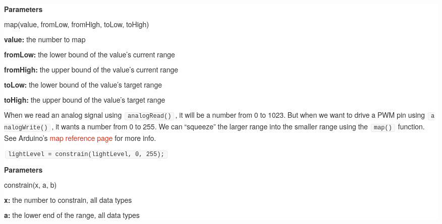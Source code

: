 <div style="background-color: white; box-sizing: border-box; color: #333333; font-family: 'Helvetica Neue', Helvetica, Arial, sans-serif; font-size: 14px; line-height: 20px; margin-bottom: 10px;">
<span style="box-sizing: border-box; font-weight: 700;">Parameters</span></div>
<div style="background-color: white; box-sizing: border-box; color: #333333; font-family: 'Helvetica Neue', Helvetica, Arial, sans-serif; font-size: 14px; line-height: 20px; margin-bottom: 10px;">
map(value, fromLow, fromHigh, toLow, toHigh)</div>
<div style="background-color: white; box-sizing: border-box; color: #333333; font-family: 'Helvetica Neue', Helvetica, Arial, sans-serif; font-size: 14px; line-height: 20px; margin-bottom: 10px;">
<span style="box-sizing: border-box; font-weight: 700;">value:</span>&nbsp;the number to map</div>
<div style="background-color: white; box-sizing: border-box; color: #333333; font-family: 'Helvetica Neue', Helvetica, Arial, sans-serif; font-size: 14px; line-height: 20px; margin-bottom: 10px;">
<span style="box-sizing: border-box; font-weight: 700;">fromLow:</span>&nbsp;the lower bound of the value’s current range</div>
<div style="background-color: white; box-sizing: border-box; color: #333333; font-family: 'Helvetica Neue', Helvetica, Arial, sans-serif; font-size: 14px; line-height: 20px; margin-bottom: 10px;">
<span style="box-sizing: border-box; font-weight: 700;">fromHigh:</span>&nbsp;the upper bound of the value’s current range</div>
<div style="background-color: white; box-sizing: border-box; color: #333333; font-family: 'Helvetica Neue', Helvetica, Arial, sans-serif; font-size: 14px; line-height: 20px; margin-bottom: 10px;">
<span style="box-sizing: border-box; font-weight: 700;">toLow:</span>&nbsp;the lower bound of the value’s target range</div>
<div style="background-color: white; box-sizing: border-box; color: #333333; font-family: 'Helvetica Neue', Helvetica, Arial, sans-serif; font-size: 14px; line-height: 20px; margin-bottom: 10px;">
<span style="box-sizing: border-box; font-weight: 700;">toHigh:</span>&nbsp;the upper bound of the value’s target range</div>
<div style="background-color: white; box-sizing: border-box; color: #333333; font-family: 'Helvetica Neue', Helvetica, Arial, sans-serif; font-size: 14px; line-height: 20px; margin-bottom: 10px;">
When we read an analog signal using&nbsp;<code style="background: rgb(248, 248, 248); border-radius: 3px; border: 1px solid rgb(234, 234, 234); box-sizing: border-box; font-family: Consolas, 'Liberation Mono', Courier, monospace; font-size: 12px; margin: 0px 2px; padding: 0px 5px; white-space: nowrap;">analogRead()</code>, it will be a number from 0 to 1023. But when we want to drive a PWM pin using&nbsp;<code style="background: rgb(248, 248, 248); border-radius: 3px; border: 1px solid rgb(234, 234, 234); box-sizing: border-box; font-family: Consolas, 'Liberation Mono', Courier, monospace; font-size: 12px; margin: 0px 2px; padding: 0px 5px; white-space: nowrap;">analogWrite()</code>, it wants a number from 0 to 255. We can “squeeze” the larger range into the smaller range using the&nbsp;<code style="background: rgb(248, 248, 248); border-radius: 3px; border: 1px solid rgb(234, 234, 234); box-sizing: border-box; font-family: Consolas, 'Liberation Mono', Courier, monospace; font-size: 12px; margin: 0px 2px; padding: 0px 5px; white-space: nowrap;">map()</code>&nbsp;function. See Arduino’s&nbsp;<a href="http://arduino.cc/en/reference/map" rel="nofollow" style="background: 0px 0px; box-sizing: border-box; color: #e0311d; text-decoration: none;" target="_blank">map reference page</a>&nbsp;for more info.</div>
<div style="background-color: white; box-sizing: border-box; color: #333333; font-family: 'Helvetica Neue', Helvetica, Arial, sans-serif; font-size: 14px; line-height: 20px; margin-bottom: 10px;">
<code style="background: rgb(248, 248, 248); border-radius: 3px; border: 1px solid rgb(234, 234, 234); box-sizing: border-box; font-family: Consolas, 'Liberation Mono', Courier, monospace; font-size: 12px; margin: 0px 2px; padding: 0px 5px; white-space: nowrap;">lightLevel = constrain(lightLevel, 0, 255);</code></div>
<div style="background-color: white; box-sizing: border-box; color: #333333; font-family: 'Helvetica Neue', Helvetica, Arial, sans-serif; font-size: 14px; line-height: 20px; margin-bottom: 10px;">
<span style="box-sizing: border-box; font-weight: 700;">Parameters</span></div>
<div style="background-color: white; box-sizing: border-box; color: #333333; font-family: 'Helvetica Neue', Helvetica, Arial, sans-serif; font-size: 14px; line-height: 20px; margin-bottom: 10px;">
constrain(x, a, b)</div>
<div style="background-color: white; box-sizing: border-box; color: #333333; font-family: 'Helvetica Neue', Helvetica, Arial, sans-serif; font-size: 14px; line-height: 20px; margin-bottom: 10px;">
<span style="box-sizing: border-box; font-weight: 700;">x:</span>&nbsp;the number to constrain, all data types</div>
<div style="background-color: white; box-sizing: border-box; color: #333333; font-family: 'Helvetica Neue', Helvetica, Arial, sans-serif; font-size: 14px; line-height: 20px; margin-bottom: 10px;">
<span style="box-sizing: border-box; font-weight: 700;">a:</span>&nbsp;the lower end of the range, all data types</div>
<div style="background-color: white; box-sizing: border-box; color: #333333; font-family: 'Helvetica Neue', Helvetica, Arial, sans-serif; font-size: 14px; line-height: 20px; margin-bottom: 10px;">